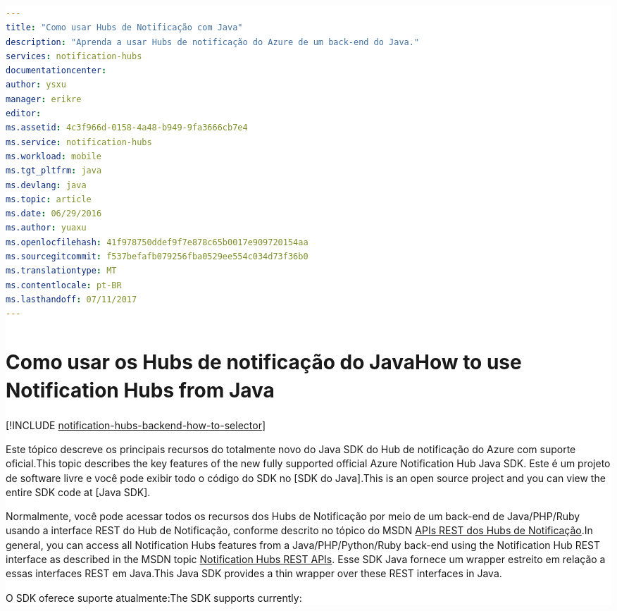 ```yaml
---
title: "Como usar Hubs de Notificação com Java"
description: "Aprenda a usar Hubs de notificação do Azure de um back-end do Java."
services: notification-hubs
documentationcenter: 
author: ysxu
manager: erikre
editor: 
ms.assetid: 4c3f966d-0158-4a48-b949-9fa3666cb7e4
ms.service: notification-hubs
ms.workload: mobile
ms.tgt_pltfrm: java
ms.devlang: java
ms.topic: article
ms.date: 06/29/2016
ms.author: yuaxu
ms.openlocfilehash: 41f978750ddef9f7e878c65b0017e909720154aa
ms.sourcegitcommit: f537befafb079256fba0529ee554c034d73f36b0
ms.translationtype: MT
ms.contentlocale: pt-BR
ms.lasthandoff: 07/11/2017
---
```

# <a name="how-to-use-notification-hubs-from-java"></a><span data-ttu-id="7eefe-103">Como usar os Hubs de notificação do Java</span><span class="sxs-lookup"><span data-stu-id="7eefe-103">How to use Notification Hubs from Java</span></span>
[!INCLUDE [notification-hubs-backend-how-to-selector](../../includes/notification-hubs-backend-how-to-selector.md)]

<span data-ttu-id="7eefe-104">Este tópico descreve os principais recursos do totalmente novo do Java SDK do Hub de notificação do Azure com suporte oficial.</span><span class="sxs-lookup"><span data-stu-id="7eefe-104">This topic describes the key features of the new fully supported official Azure Notification Hub Java SDK.</span></span> <span data-ttu-id="7eefe-105">Este é um projeto de software livre e você pode exibir todo o código do SDK no [SDK do Java].</span><span class="sxs-lookup"><span data-stu-id="7eefe-105">This is an open source project and you can view the entire SDK code at [Java SDK].</span></span> 

<span data-ttu-id="7eefe-106">Normalmente, você pode acessar todos os recursos dos Hubs de Notificação por meio de um back-end de Java/PHP/Ruby usando a interface REST do Hub de Notificação, conforme descrito no tópico do MSDN [APIs REST dos Hubs de Notificação](http://msdn.microsoft.com/library/dn223264.aspx).</span><span class="sxs-lookup"><span data-stu-id="7eefe-106">In general, you can access all Notification Hubs features from a Java/PHP/Python/Ruby back-end using the Notification Hub REST interface as described in the MSDN topic [Notification Hubs REST APIs](http://msdn.microsoft.com/library/dn223264.aspx).</span></span> <span data-ttu-id="7eefe-107">Esse SDK Java fornece um wrapper estreito em relação a essas interfaces REST em Java.</span><span class="sxs-lookup"><span data-stu-id="7eefe-107">This Java SDK provides a thin wrapper over these REST interfaces in Java.</span></span> 

<span data-ttu-id="7eefe-108">O SDK oferece suporte atualmente:</span><span class="sxs-lookup"><span data-stu-id="7eefe-108">The SDK supports currently:</span></span>


[Get started tutorial]: http://azure.microsoft.com/documentation/articles/notification-hubs-ios-get-started/